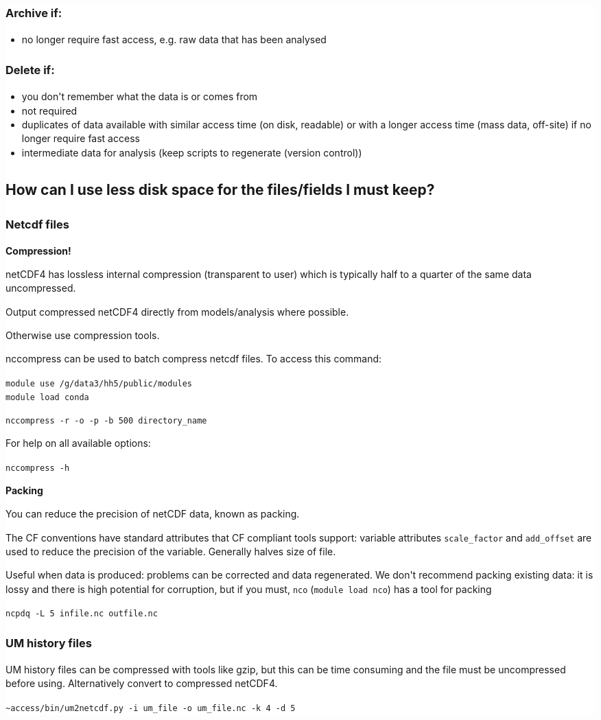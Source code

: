 ### Archive if:

* no longer require fast access, e.g. raw data that has been analysed

### Delete if:

* you don't remember what the data is or comes from
* not required
* duplicates of data available with similar access time (on disk, readable) or with a longer access time (mass data, off-site) if no longer require fast access
* intermediate data for analysis (keep scripts to regenerate (version control))

## How can I use less disk space for the files/fields I must keep?
### Netcdf files

**Compression!**

netCDF4 has lossless internal compression (transparent to user) which is typically half to a quarter of the same data uncompressed. 

Output compressed netCDF4 directly from models/analysis where possible.

Otherwise use compression tools.

nccompress can be used to batch compress netcdf files. To access this command:
```
module use /g/data3/hh5/public/modules
module load conda
```
```
nccompress -r -o -p -b 500 directory_name
```
For help on all available options:
```
nccompress -h
```

**Packing**

You can reduce the precision of netCDF data, known as packing.

The CF conventions have standard attributes that CF compliant tools support: variable attributes `scale_factor` and `add_offset` are used to reduce the precision of the variable. Generally halves size of file. 

Useful when data is produced: problems can be corrected and data regenerated. We don't recommend packing existing data: it is lossy and there is high potential for corruption, but if you must, `nco` (`module load nco`) has a tool for packing
```
ncpdq -L 5 infile.nc outfile.nc
```

### UM history files
UM history files can be compressed with tools like gzip, but this can be time consuming and the file must be uncompressed before using.
Alternatively convert to compressed netCDF4.
```
~access/bin/um2netcdf.py -i um_file -o um_file.nc -k 4 -d 5
```
